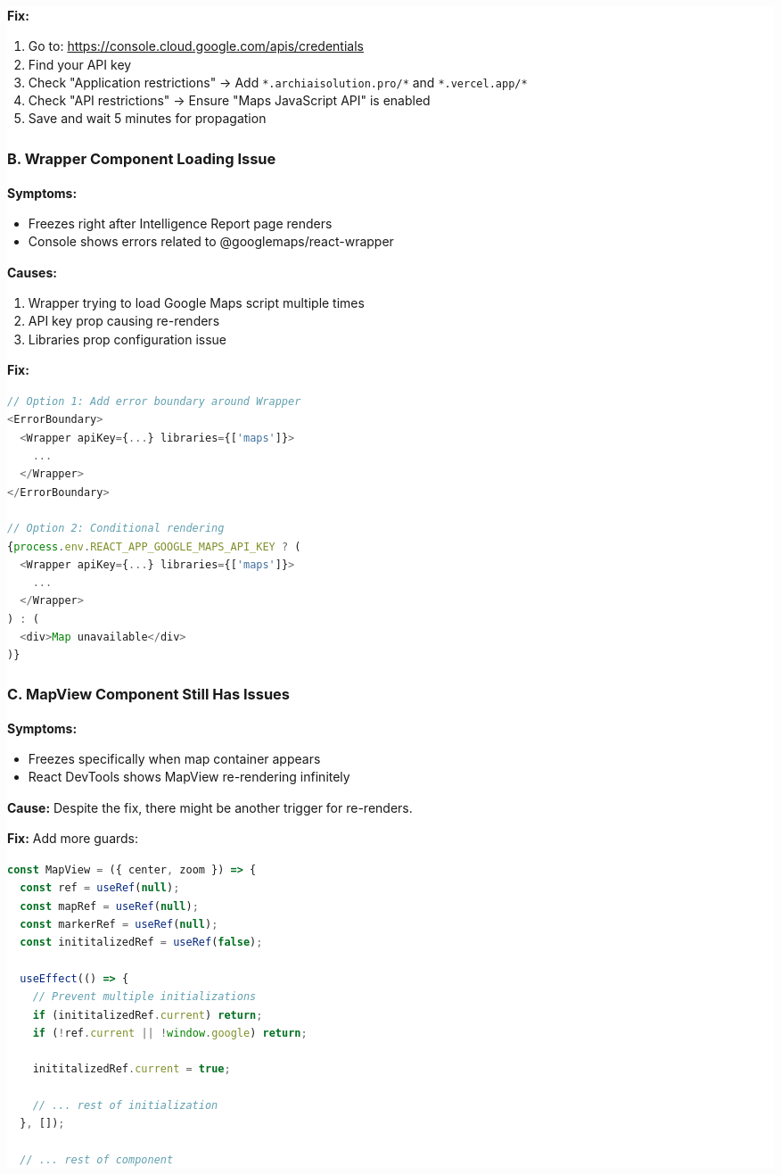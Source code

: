 **Fix:**
1. Go to: https://console.cloud.google.com/apis/credentials
2. Find your API key
3. Check "Application restrictions" → Add `*.archiaisolution.pro/*` and `*.vercel.app/*`
4. Check "API restrictions" → Ensure "Maps JavaScript API" is enabled
5. Save and wait 5 minutes for propagation

### B. Wrapper Component Loading Issue

**Symptoms:**
- Freezes right after Intelligence Report page renders
- Console shows errors related to @googlemaps/react-wrapper

**Causes:**
1. Wrapper trying to load Google Maps script multiple times
2. API key prop causing re-renders
3. Libraries prop configuration issue

**Fix:**
```javascript
// Option 1: Add error boundary around Wrapper
<ErrorBoundary>
  <Wrapper apiKey={...} libraries={['maps']}>
    ...
  </Wrapper>
</ErrorBoundary>

// Option 2: Conditional rendering
{process.env.REACT_APP_GOOGLE_MAPS_API_KEY ? (
  <Wrapper apiKey={...} libraries={['maps']}>
    ...
  </Wrapper>
) : (
  <div>Map unavailable</div>
)}
```

### C. MapView Component Still Has Issues

**Symptoms:**
- Freezes specifically when map container appears
- React DevTools shows MapView re-rendering infinitely

**Cause:**
Despite the fix, there might be another trigger for re-renders.

**Fix:**
Add more guards:

```javascript
const MapView = ({ center, zoom }) => {
  const ref = useRef(null);
  const mapRef = useRef(null);
  const markerRef = useRef(null);
  const inititalizedRef = useRef(false);

  useEffect(() => {
    // Prevent multiple initializations
    if (inititalizedRef.current) return;
    if (!ref.current || !window.google) return;

    inititalizedRef.current = true;

    // ... rest of initialization
  }, []);

  // ... rest of component
```